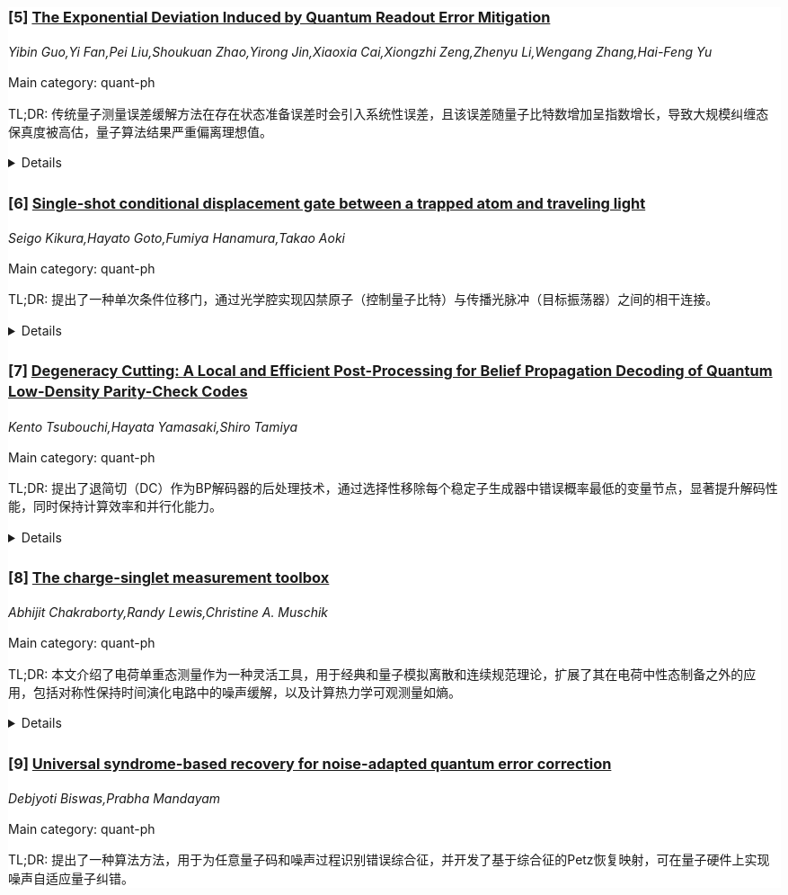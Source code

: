 
### [5] [The Exponential Deviation Induced by Quantum Readout Error Mitigation](https://arxiv.org/abs/2510.08687)
*Yibin Guo,Yi Fan,Pei Liu,Shoukuan Zhao,Yirong Jin,Xiaoxia Cai,Xiongzhi Zeng,Zhenyu Li,Wengang Zhang,Hai-Feng Yu*

Main category: quant-ph

TL;DR: 传统量子测量误差缓解方法在存在状态准备误差时会引入系统性误差，且该误差随量子比特数增加呈指数增长，导致大规模纠缠态保真度被高估，量子算法结果严重偏离理想值。


<details><summary>Details</summary></details>


### [6] [Single-shot conditional displacement gate between a trapped atom and traveling light](https://arxiv.org/abs/2510.08693)
*Seigo Kikura,Hayato Goto,Fumiya Hanamura,Takao Aoki*

Main category: quant-ph

TL;DR: 提出了一种单次条件位移门，通过光学腔实现囚禁原子（控制量子比特）与传播光脉冲（目标振荡器）之间的相干连接。


<details><summary>Details</summary></details>


### [7] [Degeneracy Cutting: A Local and Efficient Post-Processing for Belief Propagation Decoding of Quantum Low-Density Parity-Check Codes](https://arxiv.org/abs/2510.08695)
*Kento Tsubouchi,Hayata Yamasaki,Shiro Tamiya*

Main category: quant-ph

TL;DR: 提出了退简切（DC）作为BP解码器的后处理技术，通过选择性移除每个稳定子生成器中错误概率最低的变量节点，显著提升解码性能，同时保持计算效率和并行化能力。


<details><summary>Details</summary></details>


### [8] [The charge-singlet measurement toolbox](https://arxiv.org/abs/2510.08718)
*Abhijit Chakraborty,Randy Lewis,Christine A. Muschik*

Main category: quant-ph

TL;DR: 本文介绍了电荷单重态测量作为一种灵活工具，用于经典和量子模拟离散和连续规范理论，扩展了其在电荷中性态制备之外的应用，包括对称性保持时间演化电路中的噪声缓解，以及计算热力学可观测量如熵。


<details><summary>Details</summary></details>


### [9] [Universal syndrome-based recovery for noise-adapted quantum error correction](https://arxiv.org/abs/2510.08719)
*Debjyoti Biswas,Prabha Mandayam*

Main category: quant-ph

TL;DR: 提出了一种算法方法，用于为任意量子码和噪声过程识别错误综合征，并开发了基于综合征的Petz恢复映射，可在量子硬件上实现噪声自适应量子纠错。

